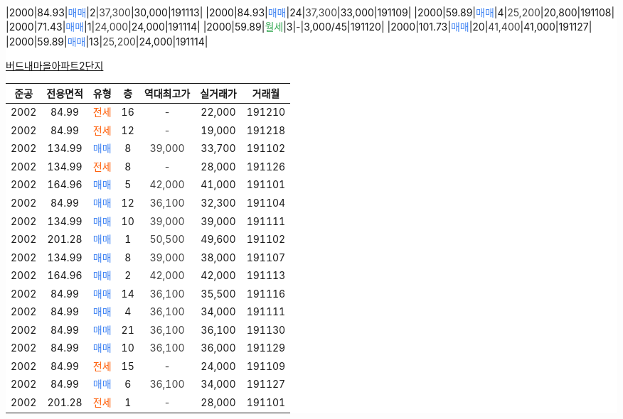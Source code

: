 |2000|84.93|<span style="color:#4285f3">매매</span>|2|<span style="color:#444444">37,300</span>|30,000|191113|
|2000|84.93|<span style="color:#4285f3">매매</span>|24|<span style="color:#444444">37,300</span>|33,000|191109|
|2000|59.89|<span style="color:#4285f3">매매</span>|4|<span style="color:#444444">25,200</span>|20,800|191108|
|2000|71.43|<span style="color:#4285f3">매매</span>|1|<span style="color:#444444">24,000</span>|24,000|191114|
|2000|59.89|<span style="color:#34a853">월세</span>|3|<span style="color:#444444">-</span>|3,000/45|191120|
|2000|101.73|<span style="color:#4285f3">매매</span>|20|<span style="color:#444444">41,400</span>|41,000|191127|
|2000|59.89|<span style="color:#4285f3">매매</span>|13|<span style="color:#444444">25,200</span>|24,000|191114|


<script async src="//pagead2.googlesyndication.com/pagead/js/adsbygoogle.js"></script>

<ins class="adsbygoogle"
     style="display:block"
     data-ad-client="ca-pub-2446590836940007"
     data-ad-slot="1659523306"
     data-ad-format="auto"
     data-full-width-responsive="true"></ins>
<script>
(adsbygoogle = window.adsbygoogle || []).push({});
</script>


[버드내마을아파트2단지](https://search.naver.com/search.naver?query=%EB%8C%80%EC%A0%84%EA%B4%91%EC%97%AD%EC%8B%9C+%EC%A4%91%EA%B5%AC+%ED%83%9C%ED%8F%89%EB%8F%99+%EB%B2%84%EB%93%9C%EB%82%B4%EB%A7%88%EC%9D%84%EC%95%84%ED%8C%8C%ED%8A%B82%EB%8B%A8%EC%A7%80)

|준공|전용면적|유형|층|역대최고가|실거래가|거래월|
|:---:|:---:|:---:|:---:|:---:|:---:|:---:|
|2002|84.99|<span style="color:#ff5a00">전세</span>|16|<span style="color:#444444">-</span>|22,000|191210|
|2002|84.99|<span style="color:#ff5a00">전세</span>|12|<span style="color:#444444">-</span>|19,000|191218|
|2002|134.99|<span style="color:#4285f3">매매</span>|8|<span style="color:#444444">39,000</span>|33,700|191102|
|2002|134.99|<span style="color:#ff5a00">전세</span>|8|<span style="color:#444444">-</span>|28,000|191126|
|2002|164.96|<span style="color:#4285f3">매매</span>|5|<span style="color:#444444">42,000</span>|41,000|191101|
|2002|84.99|<span style="color:#4285f3">매매</span>|12|<span style="color:#444444">36,100</span>|32,300|191104|
|2002|134.99|<span style="color:#4285f3">매매</span>|10|<span style="color:#444444">39,000</span>|39,000|191111|
|2002|201.28|<span style="color:#4285f3">매매</span>|1|<span style="color:#444444">50,500</span>|49,600|191102|
|2002|134.99|<span style="color:#4285f3">매매</span>|8|<span style="color:#444444">39,000</span>|38,000|191107|
|2002|164.96|<span style="color:#4285f3">매매</span>|2|<span style="color:#444444">42,000</span>|42,000|191113|
|2002|84.99|<span style="color:#4285f3">매매</span>|14|<span style="color:#444444">36,100</span>|35,500|191116|
|2002|84.99|<span style="color:#4285f3">매매</span>|4|<span style="color:#444444">36,100</span>|34,000|191111|
|2002|84.99|<span style="color:#4285f3">매매</span>|21|<span style="color:#444444">36,100</span>|36,100|191130|
|2002|84.99|<span style="color:#4285f3">매매</span>|10|<span style="color:#444444">36,100</span>|36,000|191129|
|2002|84.99|<span style="color:#ff5a00">전세</span>|15|<span style="color:#444444">-</span>|24,000|191109|
|2002|84.99|<span style="color:#4285f3">매매</span>|6|<span style="color:#444444">36,100</span>|34,000|191127|
|2002|201.28|<span style="color:#ff5a00">전세</span>|1|<span style="color:#444444">-</span>|28,000|191101|
